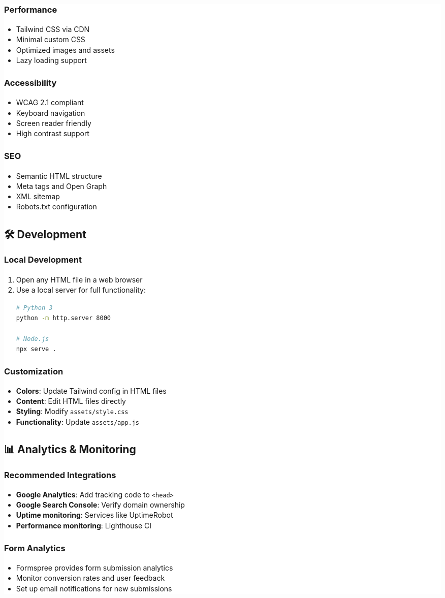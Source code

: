 ### Performance
- Tailwind CSS via CDN
- Minimal custom CSS
- Optimized images and assets
- Lazy loading support

### Accessibility
- WCAG 2.1 compliant
- Keyboard navigation
- Screen reader friendly
- High contrast support

### SEO
- Semantic HTML structure
- Meta tags and Open Graph
- XML sitemap
- Robots.txt configuration

## 🛠️ Development

### Local Development
1. Open any HTML file in a web browser
2. Use a local server for full functionality:
   ```bash
   # Python 3
   python -m http.server 8000
   
   # Node.js
   npx serve .
   ```

### Customization
- **Colors**: Update Tailwind config in HTML files
- **Content**: Edit HTML files directly
- **Styling**: Modify `assets/style.css`
- **Functionality**: Update `assets/app.js`

## 📊 Analytics & Monitoring

### Recommended Integrations
- **Google Analytics**: Add tracking code to `<head>`
- **Google Search Console**: Verify domain ownership
- **Uptime monitoring**: Services like UptimeRobot
- **Performance monitoring**: Lighthouse CI

### Form Analytics
- Formspree provides form submission analytics
- Monitor conversion rates and user feedback
- Set up email notifications for new submissions
